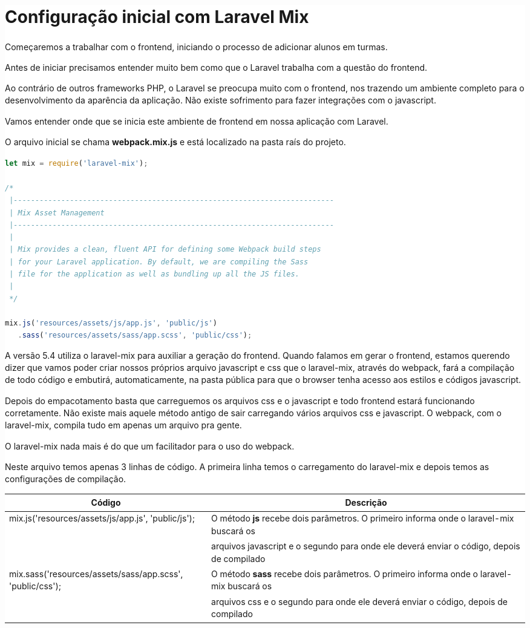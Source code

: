 # Configuração inicial com Laravel Mix

Começaremos a trabalhar com o frontend, iniciando o processo de adicionar alunos em turmas.

Antes de iniciar precisamos entender muito bem como que o Laravel trabalha com a questão do frontend.

Ao contrário de outros frameworks PHP, o Laravel se preocupa muito com o frontend, nos trazendo um ambiente completo para o desenvolvimento da aparência da aplicação. Não existe sofrimento para fazer integrações com o javascript.

Vamos entender onde que se inicia este ambiente de frontend em nossa aplicação com Laravel.

O arquivo inicial se chama **webpack.mix.js** e está localizado na pasta raís do projeto.

```js
let mix = require('laravel-mix');

/*
 |--------------------------------------------------------------------------
 | Mix Asset Management
 |--------------------------------------------------------------------------
 |
 | Mix provides a clean, fluent API for defining some Webpack build steps
 | for your Laravel application. By default, we are compiling the Sass
 | file for the application as well as bundling up all the JS files.
 |
 */

mix.js('resources/assets/js/app.js', 'public/js')
   .sass('resources/assets/sass/app.scss', 'public/css');
```

A versão 5.4 utiliza o laravel-mix para auxiliar a geração do frontend. Quando falamos em gerar o frontend, estamos querendo dizer que vamos poder criar nossos próprios arquivo javascript e css que o laravel-mix, através do webpack, fará a compilação de todo código e embutirá, automaticamente, na pasta pública para que o browser tenha acesso aos estilos e códigos javascript.

Depois do empacotamento basta que carreguemos os arquivos css e o javascript e todo frontend estará funcionando corretamente. Não existe mais aquele método antigo de sair carregando vários arquivos css e javascript. O webpack, com o laravel-mix, compila tudo em apenas um arquivo pra gente.

O laravel-mix nada mais é do que um facilitador para o uso do webpack.

Neste arquivo temos apenas 3 linhas de código. A primeira linha temos o carregamento do laravel-mix e depois temos as configurações de compilação.

| Código 													| Descrição                                                                                  |
|-----------------------------------------------------------|--------------------------------------------------------------------------------------------|
| mix.js('resources/assets/js/app.js', 'public/js');        | O método **js** recebe dois parâmetros. O primeiro informa onde o laravel-mix buscará os   |
|															| arquivos javascript e o segundo para onde ele deverá enviar o código, depois de compilado  |
| mix.sass('resources/assets/sass/app.scss', 'public/css'); | O método **sass** recebe dois parâmetros. O primeiro informa onde o laravel-mix buscará os |
|															| arquivos css e o segundo para onde ele deverá enviar o código, depois de compilado         |
